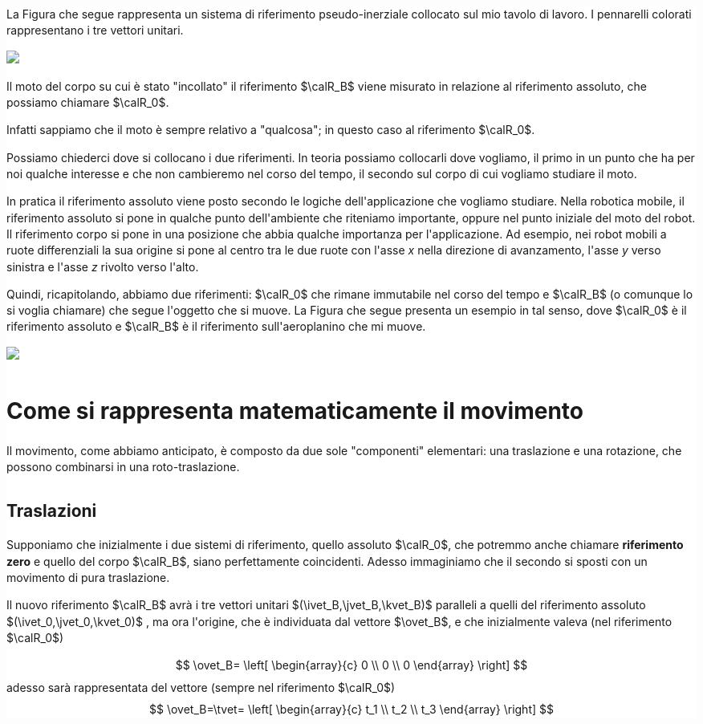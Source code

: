 La Figura che segue rappresenta un sistema di riferimento pseudo-inerziale collocato sul mio tavolo di lavoro. I pennarelli colorati rappresentano i tre vettori unitari.

![](https://i.imgur.com/JJDaW32.png)

Il moto del corpo su cui è stato "incollato" il riferimento $\calR_B$ viene misurato in relazione al riferimento assoluto, che possiamo chiamare $\calR_0$.

Infatti sappiamo che il moto è sempre relativo a "qualcosa"; in questo caso al riferimento $\calR_0$.

Possiamo chiederci dove si collocano i due riferimenti. In teoria possiamo collocarli dove vogliamo, il primo in un punto che ha per noi qualche interesse e che non cambieremo nel corso del tempo, il secondo sul corpo di cui vogliamo studiare il moto.

In pratica il riferimento assoluto viene posto secondo le logiche dell'applicazione che vogliamo studiare. Nella robotica mobile, il riferimento assoluto si pone in qualche punto dell'ambiente che riteniamo importante, oppure nel punto iniziale del moto del robot. Il riferimento corpo si pone in una posizione che abbia qualche importanza per l'applicazione. Ad esempio, nei robot mobili a ruote differenziali la sua origine si pone al centro tra le due ruote con l'asse $x$ nella direzione di avanzamento, l'asse $y$ verso sinistra e l'asse $z$ rivolto verso l'alto.

Quindi, ricapitolando, abbiamo due riferimenti: $\calR_0$ che rimane immutabile nel corso del tempo e $\calR_B$ (o comunque lo si voglia chiamare) che segue l'oggetto che si muove.  La Figura che segue presenta un esempio in tal senso, dove $\calR_0$ è il riferimento assoluto e $\calR_B$ è il riferimento sull'aeroplanino che mi muove. 

![](https://i.imgur.com/DYDrGMX.png)

# Come si rappresenta matematicamente il movimento

Il movimento, come abbiamo anticipato, è composto da due sole "componenti" elementari: una traslazione e una rotazione, che possono combinarsi in una roto-traslazione.

## **Traslazioni**

Supponiamo che inizialmente i due sistemi di riferimento, quello assoluto $\calR_0$, che potremmo anche chiamare **riferimento zero** e quello del corpo $\calR_B$, siano perfettamente coincidenti. Adesso immaginiamo che il secondo si sposti con un movimento di pura traslazione.

Il nuovo riferimento $\calR_B$ avrà i tre vettori unitari $(\ivet_B,\jvet_B,\kvet_B)$ paralleli a quelli del riferimento assoluto
$(\ivet_0,\jvet_0,\kvet_0)$ , ma ora l'origine, che è individuata dal vettore $\ovet_B$, e che inizialmente valeva (nel riferimento $\calR_0$)

$$
\ovet_B=
\left[
\begin{array}{c}
0 \\ 0 \\ 0
\end{array}
\right]
$$
adesso sarà rappresentata del vettore (sempre nel riferimento $\calR_0$)
$$
\ovet_B=\tvet=
\left[
\begin{array}{c}
t_1 \\ t_2 \\ t_3
\end{array}
\right]
$$
